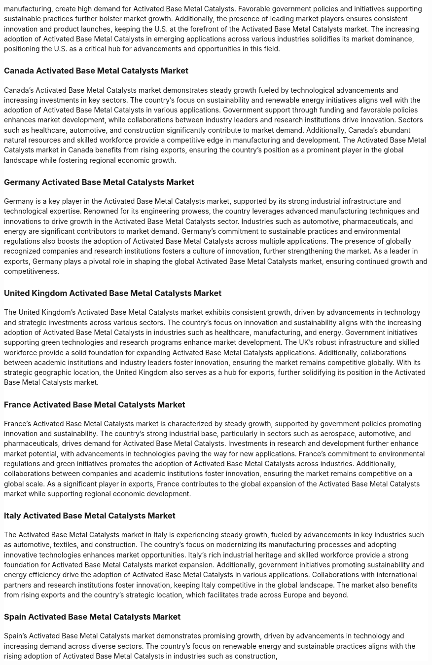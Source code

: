 manufacturing, create high demand for Activated Base Metal Catalysts. Favorable government policies and initiatives supporting sustainable practices further bolster market growth. Additionally, the presence of leading market players ensures consistent innovation and product launches, keeping the U.S. at the forefront of the Activated Base Metal Catalysts market. The increasing adoption of Activated Base Metal Catalysts in emerging applications across various industries solidifies its market dominance, positioning the U.S. as a critical hub for advancements and opportunities in this field.</p><h3>Canada Activated Base Metal Catalysts Market</h3><p>Canada&rsquo;s Activated Base Metal Catalysts market demonstrates steady growth fueled by technological advancements and increasing investments in key sectors. The country&rsquo;s focus on sustainability and renewable energy initiatives aligns well with the adoption of Activated Base Metal Catalysts in various applications. Government support through funding and favorable policies enhances market development, while collaborations between industry leaders and research institutions drive innovation. Sectors such as healthcare, automotive, and construction significantly contribute to market demand. Additionally, Canada&rsquo;s abundant natural resources and skilled workforce provide a competitive edge in manufacturing and development. The Activated Base Metal Catalysts market in Canada benefits from rising exports, ensuring the country&rsquo;s position as a prominent player in the global landscape while fostering regional economic growth.</p><h3>Germany Activated Base Metal Catalysts Market</h3><p>Germany is a key player in the Activated Base Metal Catalysts market, supported by its strong industrial infrastructure and technological expertise. Renowned for its engineering prowess, the country leverages advanced manufacturing techniques and innovations to drive growth in the Activated Base Metal Catalysts sector. Industries such as automotive, pharmaceuticals, and energy are significant contributors to market demand. Germany&rsquo;s commitment to sustainable practices and environmental regulations also boosts the adoption of Activated Base Metal Catalysts across multiple applications. The presence of globally recognized companies and research institutions fosters a culture of innovation, further strengthening the market. As a leader in exports, Germany plays a pivotal role in shaping the global Activated Base Metal Catalysts market, ensuring continued growth and competitiveness.</p><h3>United Kingdom Activated Base Metal Catalysts Market</h3><p>The United Kingdom&rsquo;s Activated Base Metal Catalysts market exhibits consistent growth, driven by advancements in technology and strategic investments across various sectors. The country&rsquo;s focus on innovation and sustainability aligns with the increasing adoption of Activated Base Metal Catalysts in industries such as healthcare, manufacturing, and energy. Government initiatives supporting green technologies and research programs enhance market development. The UK&rsquo;s robust infrastructure and skilled workforce provide a solid foundation for expanding Activated Base Metal Catalysts applications. Additionally, collaborations between academic institutions and industry leaders foster innovation, ensuring the market remains competitive globally. With its strategic geographic location, the United Kingdom also serves as a hub for exports, further solidifying its position in the Activated Base Metal Catalysts market.</p><h3>France Activated Base Metal Catalysts Market</h3><p>France&rsquo;s Activated Base Metal Catalysts market is characterized by steady growth, supported by government policies promoting innovation and sustainability. The country&rsquo;s strong industrial base, particularly in sectors such as aerospace, automotive, and pharmaceuticals, drives demand for Activated Base Metal Catalysts. Investments in research and development further enhance market potential, with advancements in technologies paving the way for new applications. France&rsquo;s commitment to environmental regulations and green initiatives promotes the adoption of Activated Base Metal Catalysts across industries. Additionally, collaborations between companies and academic institutions foster innovation, ensuring the market remains competitive on a global scale. As a significant player in exports, France contributes to the global expansion of the Activated Base Metal Catalysts market while supporting regional economic development.</p><h3>Italy Activated Base Metal Catalysts Market</h3><p>The Activated Base Metal Catalysts market in Italy is experiencing steady growth, fueled by advancements in key industries such as automotive, textiles, and construction. The country&rsquo;s focus on modernizing its manufacturing processes and adopting innovative technologies enhances market opportunities. Italy&rsquo;s rich industrial heritage and skilled workforce provide a strong foundation for Activated Base Metal Catalysts market expansion. Additionally, government initiatives promoting sustainability and energy efficiency drive the adoption of Activated Base Metal Catalysts in various applications. Collaborations with international partners and research institutions foster innovation, keeping Italy competitive in the global landscape. The market also benefits from rising exports and the country&rsquo;s strategic location, which facilitates trade across Europe and beyond.</p><h3>Spain Activated Base Metal Catalysts Market</h3><p>Spain&rsquo;s Activated Base Metal Catalysts market demonstrates promising growth, driven by advancements in technology and increasing demand across diverse sectors. The country&rsquo;s focus on renewable energy and sustainable practices aligns with the rising adoption of Activated Base Metal Catalysts in industries such as construction,